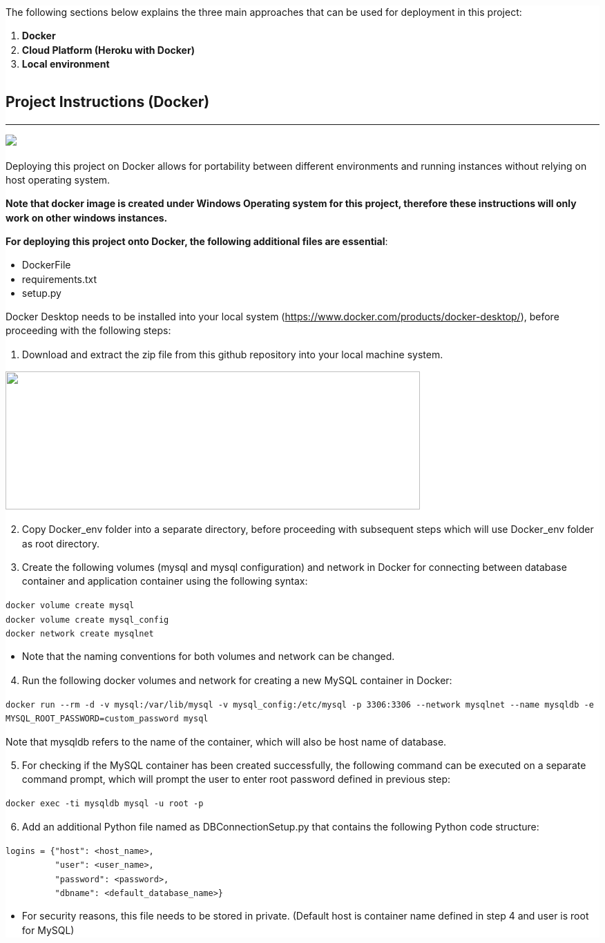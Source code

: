 
The following sections below explains the three main approaches that can be used for deployment in this project:
1. <b>Docker</b>
2. <b>Cloud Platform (Heroku with Docker)</b>
3. <b>Local environment</b>

## Project Instructions (Docker)
---
<img src="https://user-images.githubusercontent.com/34255556/195037066-21347c07-217e-4ecd-9fef-4e7f8cf3e098.png" width="600">

Deploying this project on Docker allows for portability between different environments and running instances without relying on host operating system.
  
<b>Note that docker image is created under Windows Operating system for this project, therefore these instructions will only work on other windows instances.</b>

<b> For deploying this project onto Docker, the following additional files are essential</b>:
- DockerFile
- requirements.txt
- setup.py

Docker Desktop needs to be installed into your local system (https://www.docker.com/products/docker-desktop/), before proceeding with the following steps:

1. Download and extract the zip file from this github repository into your local machine system.
<img src="https://user-images.githubusercontent.com/34255556/195367439-1dd10dd8-5e22-412e-8620-d4afb21176a0.png" width="600" height="200">

2. Copy Docker_env folder into a separate directory, before proceeding with subsequent steps which will use Docker_env folder as root directory.

3. Create the following volumes (mysql and mysql configuration) and network in Docker for connecting between database container and application container using the following syntax:
```
docker volume create mysql
docker volume create mysql_config
docker network create mysqlnet
```
- Note that the naming conventions for both volumes and network can be changed.

4. Run the following docker volumes and network for creating a new MySQL container in Docker:
```
docker run --rm -d -v mysql:/var/lib/mysql -v mysql_config:/etc/mysql -p 3306:3306 --network mysqlnet --name mysqldb -e MYSQL_ROOT_PASSWORD=custom_password mysql
```
Note that mysqldb refers to the name of the container, which will also be host name of database.

5. For checking if the MySQL container has been created successfully, the following command can be executed on a separate command prompt, which will prompt the user to enter root password defined in previous step:
```
docker exec -ti mysqldb mysql -u root -p
```
  
6. Add an additional Python file named as DBConnectionSetup.py that contains the following Python code structure: 
```
logins = {"host": <host_name>, 
          "user": <user_name>, 
          "password": <password>, 
          "dbname": <default_database_name>} 
```
- For security reasons, this file needs to be stored in private. (Default host is container name defined in step 4 and user is root for MySQL)
